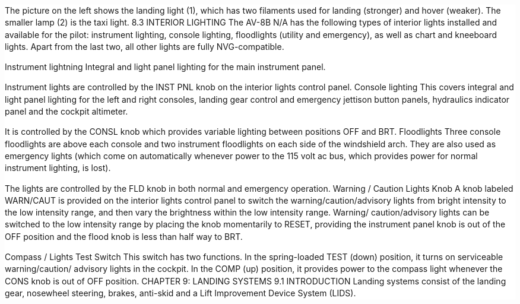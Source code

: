 


The picture on the left shows the landing
light (1), which has two filaments used for
landing (stronger) and hover (weaker).
The smaller lamp (2) is the taxi light.
8.3 INTERIOR LIGHTING
The AV-8B N/A has the following types of interior lights installed and
available for the pilot: instrument lighting, console lighting, floodlights
(utility and emergency), as well as chart and kneeboard lights. Apart
from the last two, all other lights are fully NVG-compatible.


Instrument lightning
Integral and light panel lighting for the main instrument panel.




Instrument lights are controlled by the INST PNL knob on the interior
lights control panel.
Console lighting
This covers integral and light panel lighting for the left and right
consoles, landing gear control and emergency jettison button panels,
hydraulics indicator panel and the cockpit altimeter.




It is controlled by the CONSL knob which provides variable lighting
between positions OFF and BRT.
Floodlights
Three console floodlights are above each console and two instrument
floodlights on each side of the windshield arch. They are also used as
emergency lights (which come on automatically whenever power to the
115 volt ac bus, which provides power for normal instrument lighting,
is lost).




The lights are controlled by the FLD knob in both normal and
emergency operation.
Warning / Caution Lights Knob
A knob labeled WARN/CAUT is provided on the interior lights control
panel to switch the warning/caution/advisory lights from bright
intensity to the low intensity range, and then vary the brightness within
the low intensity range.
Warning/ caution/advisory lights can be switched to the low intensity
range by placing the knob momentarily to RESET, providing the
instrument panel knob is out of the OFF position and the flood knob is
less than half way to BRT.




Compass / Lights Test Switch
This switch has two functions. In the spring-loaded TEST (down)
position, it turns on serviceable warning/caution/ advisory lights in the
cockpit. In the COMP (up) position, it provides power to the compass
light whenever the CONS knob is out of OFF position.
CHAPTER 9: LANDING SYSTEMS
9.1 INTRODUCTION
Landing systems consist of the landing gear, nosewheel steering, brakes,
anti-skid and a Lift Improvement Device System (LIDS).
